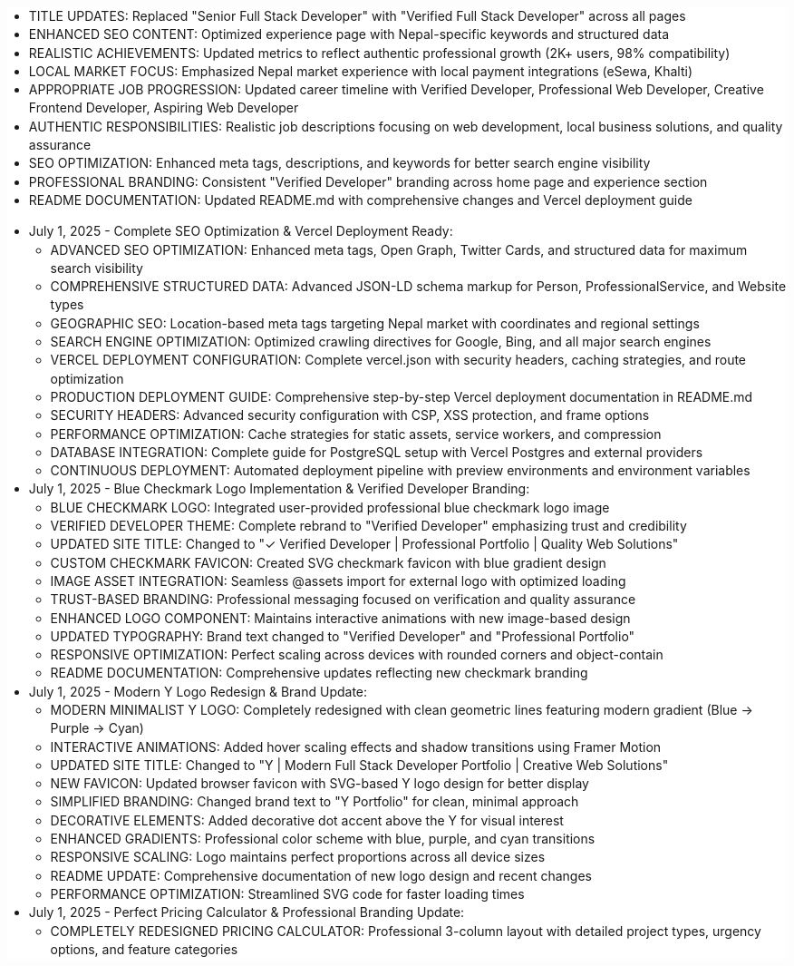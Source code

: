   * TITLE UPDATES: Replaced "Senior Full Stack Developer" with "Verified Full Stack Developer" across all pages
  * ENHANCED SEO CONTENT: Optimized experience page with Nepal-specific keywords and structured data
  * REALISTIC ACHIEVEMENTS: Updated metrics to reflect authentic professional growth (2K+ users, 98% compatibility)
  * LOCAL MARKET FOCUS: Emphasized Nepal market experience with local payment integrations (eSewa, Khalti)
  * APPROPRIATE JOB PROGRESSION: Updated career timeline with Verified Developer, Professional Web Developer, Creative Frontend Developer, Aspiring Web Developer
  * AUTHENTIC RESPONSIBILITIES: Realistic job descriptions focusing on web development, local business solutions, and quality assurance
  * SEO OPTIMIZATION: Enhanced meta tags, descriptions, and keywords for better search engine visibility
  * PROFESSIONAL BRANDING: Consistent "Verified Developer" branding across home page and experience section
  * README DOCUMENTATION: Updated README.md with comprehensive changes and Vercel deployment guide
- July 1, 2025 - Complete SEO Optimization & Vercel Deployment Ready:
  * ADVANCED SEO OPTIMIZATION: Enhanced meta tags, Open Graph, Twitter Cards, and structured data for maximum search visibility
  * COMPREHENSIVE STRUCTURED DATA: Advanced JSON-LD schema markup for Person, ProfessionalService, and Website types
  * GEOGRAPHIC SEO: Location-based meta tags targeting Nepal market with coordinates and regional settings
  * SEARCH ENGINE OPTIMIZATION: Optimized crawling directives for Google, Bing, and all major search engines
  * VERCEL DEPLOYMENT CONFIGURATION: Complete vercel.json with security headers, caching strategies, and route optimization
  * PRODUCTION DEPLOYMENT GUIDE: Comprehensive step-by-step Vercel deployment documentation in README.md
  * SECURITY HEADERS: Advanced security configuration with CSP, XSS protection, and frame options
  * PERFORMANCE OPTIMIZATION: Cache strategies for static assets, service workers, and compression
  * DATABASE INTEGRATION: Complete guide for PostgreSQL setup with Vercel Postgres and external providers
  * CONTINUOUS DEPLOYMENT: Automated deployment pipeline with preview environments and environment variables
- July 1, 2025 - Blue Checkmark Logo Implementation & Verified Developer Branding:
  * BLUE CHECKMARK LOGO: Integrated user-provided professional blue checkmark logo image
  * VERIFIED DEVELOPER THEME: Complete rebrand to "Verified Developer" emphasizing trust and credibility
  * UPDATED SITE TITLE: Changed to "✓ Verified Developer | Professional Portfolio | Quality Web Solutions"
  * CUSTOM CHECKMARK FAVICON: Created SVG checkmark favicon with blue gradient design
  * IMAGE ASSET INTEGRATION: Seamless @assets import for external logo with optimized loading
  * TRUST-BASED BRANDING: Professional messaging focused on verification and quality assurance
  * ENHANCED LOGO COMPONENT: Maintains interactive animations with new image-based design
  * UPDATED TYPOGRAPHY: Brand text changed to "Verified Developer" and "Professional Portfolio"
  * RESPONSIVE OPTIMIZATION: Perfect scaling across devices with rounded corners and object-contain
  * README DOCUMENTATION: Comprehensive updates reflecting new checkmark branding
- July 1, 2025 - Modern Y Logo Redesign & Brand Update:
  * MODERN MINIMALIST Y LOGO: Completely redesigned with clean geometric lines featuring modern gradient (Blue → Purple → Cyan)
  * INTERACTIVE ANIMATIONS: Added hover scaling effects and shadow transitions using Framer Motion
  * UPDATED SITE TITLE: Changed to "Y | Modern Full Stack Developer Portfolio | Creative Web Solutions"
  * NEW FAVICON: Updated browser favicon with SVG-based Y logo design for better display
  * SIMPLIFIED BRANDING: Changed brand text to "Y Portfolio" for clean, minimal approach
  * DECORATIVE ELEMENTS: Added decorative dot accent above the Y for visual interest
  * ENHANCED GRADIENTS: Professional color scheme with blue, purple, and cyan transitions
  * RESPONSIVE SCALING: Logo maintains perfect proportions across all device sizes
  * README UPDATE: Comprehensive documentation of new logo design and recent changes
  * PERFORMANCE OPTIMIZATION: Streamlined SVG code for faster loading times
- July 1, 2025 - Perfect Pricing Calculator & Professional Branding Update:
  * COMPLETELY REDESIGNED PRICING CALCULATOR: Professional 3-column layout with detailed project types, urgency options, and feature categories